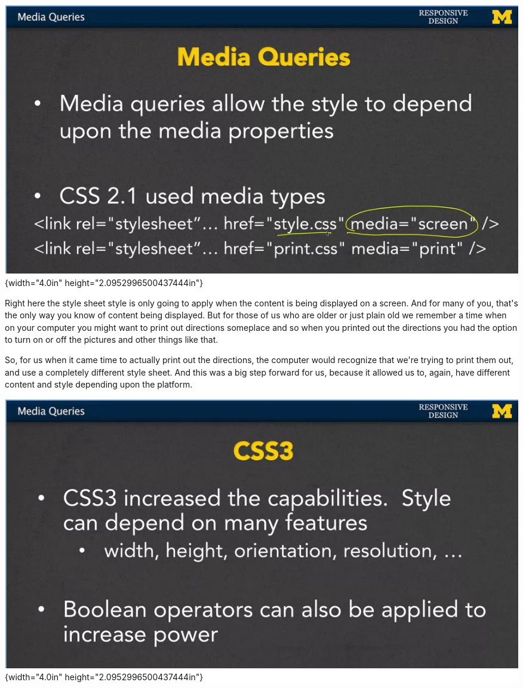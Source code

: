 ![](./images/image050.jpg){width="4.0in"
height="2.0952996500437444in"}

Right here the style sheet style is only going to apply when the content
is being displayed on a screen. And for many of you, that&apos;s the only
way you know of content being displayed. But for those of us who are
older or just plain old we remember a time when on your computer you
might want to print out directions someplace and so when you printed out
the directions you had the option to turn on or off the pictures and
other things like that.

So, for us when it came time to actually print out the directions, the
computer would recognize that we&apos;re trying to print them out, and use a
completely different style sheet. And this was a big step forward for
us, because it allowed us to, again, have different content and style
depending upon the platform.

![](./images/image051.jpg){width="4.0in"
height="2.0952996500437444in"}